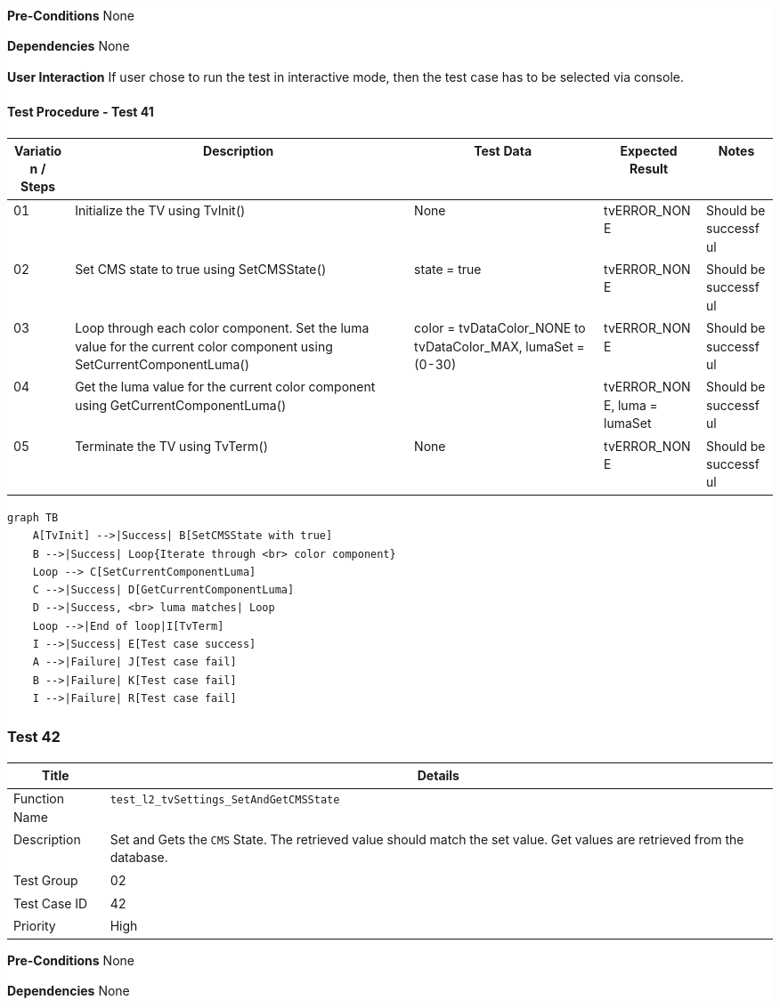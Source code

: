 **Pre-Conditions**
None

**Dependencies**
None

**User Interaction**
If user chose to run the test in interactive mode, then the test case has to be selected via console.

#### Test Procedure  - Test 41

| Variation / Steps | Description | Test Data | Expected Result | Notes|
| -- | --------- | ---------- | -------------- | ----- |
| 01 | Initialize the TV using TvInit() | None | tvERROR_NONE | Should be successful |
| 02 | Set CMS state to true using SetCMSState() | state = true | tvERROR_NONE | Should be successful |
| 03 | Loop through each color component. Set the luma value for the current color component using SetCurrentComponentLuma() | color = tvDataColor_NONE to tvDataColor_MAX, lumaSet = (0-30) | tvERROR_NONE | Should be successful |
| 04 | Get the luma value for the current color component using GetCurrentComponentLuma() | | tvERROR_NONE, luma = lumaSet | Should be successful |
| 05 | Terminate the TV using TvTerm() | None | tvERROR_NONE | Should be successful |

```mermaid
graph TB
    A[TvInit] -->|Success| B[SetCMSState with true]
    B -->|Success| Loop{Iterate through <br> color component}
    Loop --> C[SetCurrentComponentLuma]
    C -->|Success| D[GetCurrentComponentLuma]
    D -->|Success, <br> luma matches| Loop
    Loop -->|End of loop|I[TvTerm]
    I -->|Success| E[Test case success]
    A -->|Failure| J[Test case fail]
    B -->|Failure| K[Test case fail]
    I -->|Failure| R[Test case fail]
```

### Test 42

|Title|Details|
|--|--|
|Function Name|`test_l2_tvSettings_SetAndGetCMSState`|
|Description|Set and Gets the `CMS` State. The retrieved value should match the set value. Get values are retrieved from the database.|
|Test Group|02|
|Test Case ID|42|
|Priority|High|

**Pre-Conditions**
None

**Dependencies**
None
